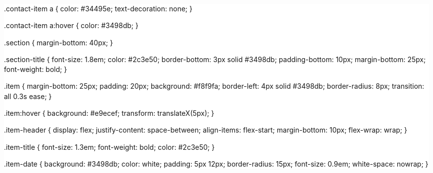 .contact-item a {
    color: #34495e;
    text-decoration: none;
}

.contact-item a:hover {
    color: #3498db;
}

.section {
    margin-bottom: 40px;
}

.section-title {
    font-size: 1.8em;
    color: #2c3e50;
    border-bottom: 3px solid #3498db;
    padding-bottom: 10px;
    margin-bottom: 25px;
    font-weight: bold;
}

.item {
    margin-bottom: 25px;
    padding: 20px;
    background: #f8f9fa;
    border-left: 4px solid #3498db;
    border-radius: 8px;
    transition: all 0.3s ease;
}

.item:hover {
    background: #e9ecef;
    transform: translateX(5px);
}

.item-header {
    display: flex;
    justify-content: space-between;
    align-items: flex-start;
    margin-bottom: 10px;
    flex-wrap: wrap;
}

.item-title {
    font-size: 1.3em;
    font-weight: bold;
    color: #2c3e50;
}

.item-date {
    background: #3498db;
    color: white;
    padding: 5px 12px;
    border-radius: 15px;
    font-size: 0.9em;
    white-space: nowrap;
}
